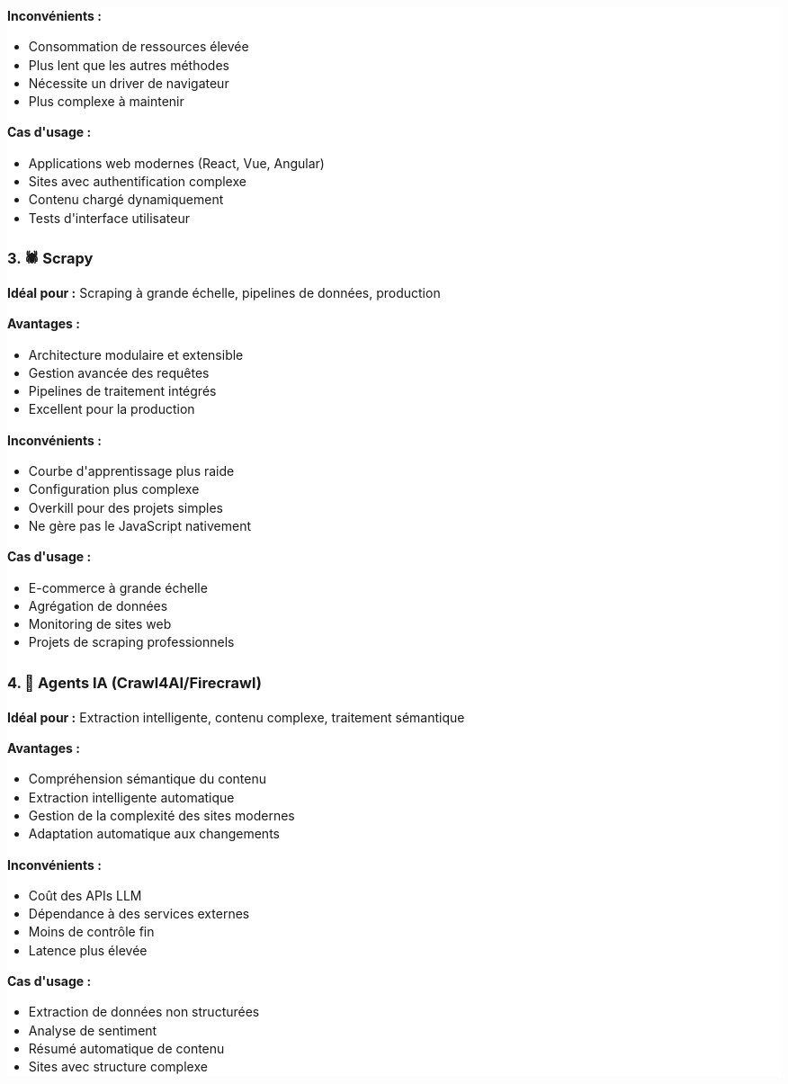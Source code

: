 **Inconvénients :**
- Consommation de ressources élevée
- Plus lent que les autres méthodes
- Nécessite un driver de navigateur
- Plus complexe à maintenir

**Cas d'usage :**
- Applications web modernes (React, Vue, Angular)
- Sites avec authentification complexe
- Contenu chargé dynamiquement
- Tests d'interface utilisateur

### 3. 🕷️ Scrapy

**Idéal pour :** Scraping à grande échelle, pipelines de données, production

**Avantages :**
- Architecture modulaire et extensible
- Gestion avancée des requêtes
- Pipelines de traitement intégrés
- Excellent pour la production

**Inconvénients :**
- Courbe d'apprentissage plus raide
- Configuration plus complexe
- Overkill pour des projets simples
- Ne gère pas le JavaScript nativement

**Cas d'usage :**
- E-commerce à grande échelle
- Agrégation de données
- Monitoring de sites web
- Projets de scraping professionnels

### 4. 🤖 Agents IA (Crawl4AI/Firecrawl)

**Idéal pour :** Extraction intelligente, contenu complexe, traitement sémantique

**Avantages :**
- Compréhension sémantique du contenu
- Extraction intelligente automatique
- Gestion de la complexité des sites modernes
- Adaptation automatique aux changements

**Inconvénients :**
- Coût des APIs LLM
- Dépendance à des services externes
- Moins de contrôle fin
- Latence plus élevée

**Cas d'usage :**
- Extraction de données non structurées
- Analyse de sentiment
- Résumé automatique de contenu
- Sites avec structure complexe
